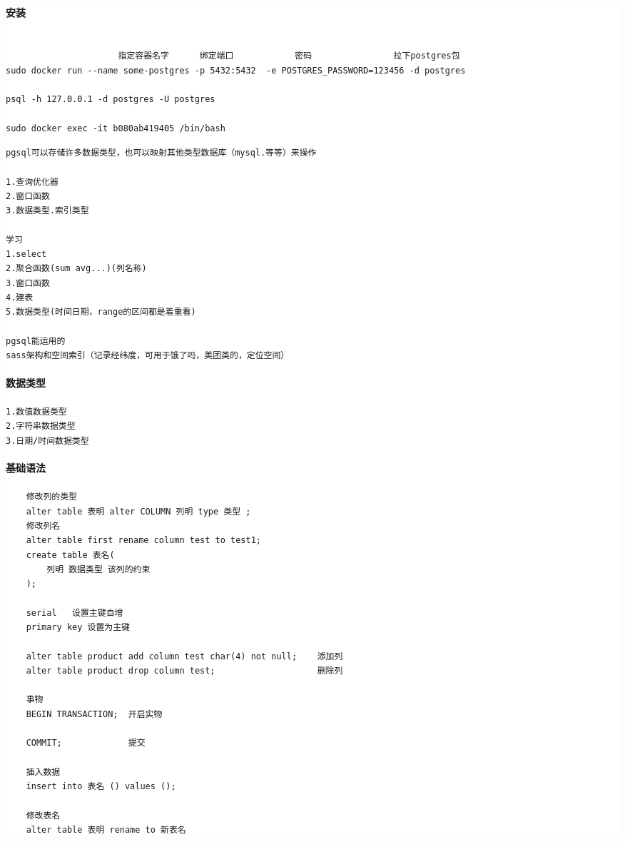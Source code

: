 #### 安装

```

                      指定容器名字      绑定端口            密码                拉下postgres包
sudo docker run --name some-postgres -p 5432:5432  -e POSTGRES_PASSWORD=123456 -d postgres

psql -h 127.0.0.1 -d postgres -U postgres

sudo docker exec -it b080ab419405 /bin/bash
```

```
pgsql可以存储许多数据类型，也可以映射其他类型数据库（mysql.等等）来操作

1.查询优化器
2.窗口函数
3.数据类型.索引类型

学习
1.select
2.聚合函数(sum avg...)(列名称)
3.窗口函数
4.建表
5.数据类型(时间日期，range的区间都是着重看)

pgsql能运用的
sass架构和空间索引（记录经纬度，可用于饿了吗，美团类的，定位空间）
```

#### 数据类型

```
1.数值数据类型
2.字符串数据类型
3.日期/时间数据类型

```

#### 基础语法
```
    修改列的类型
    alter table 表明 alter COLUMN 列明 type 类型 ;
    修改列名
    alter table first rename column test to test1;
    create table 表名(
        列明 数据类型 该列的约束
    );

    serial   设置主键自增
    primary key 设置为主键

    alter table product add column test char(4) not null;    添加列
    alter table product drop column test;                    删除列

    事物
    BEGIN TRANSACTION;  开启实物

    COMMIT;             提交

    插入数据
    insert into 表名 () values ();

    修改表名
    alter table 表明 rename to 新表名

```